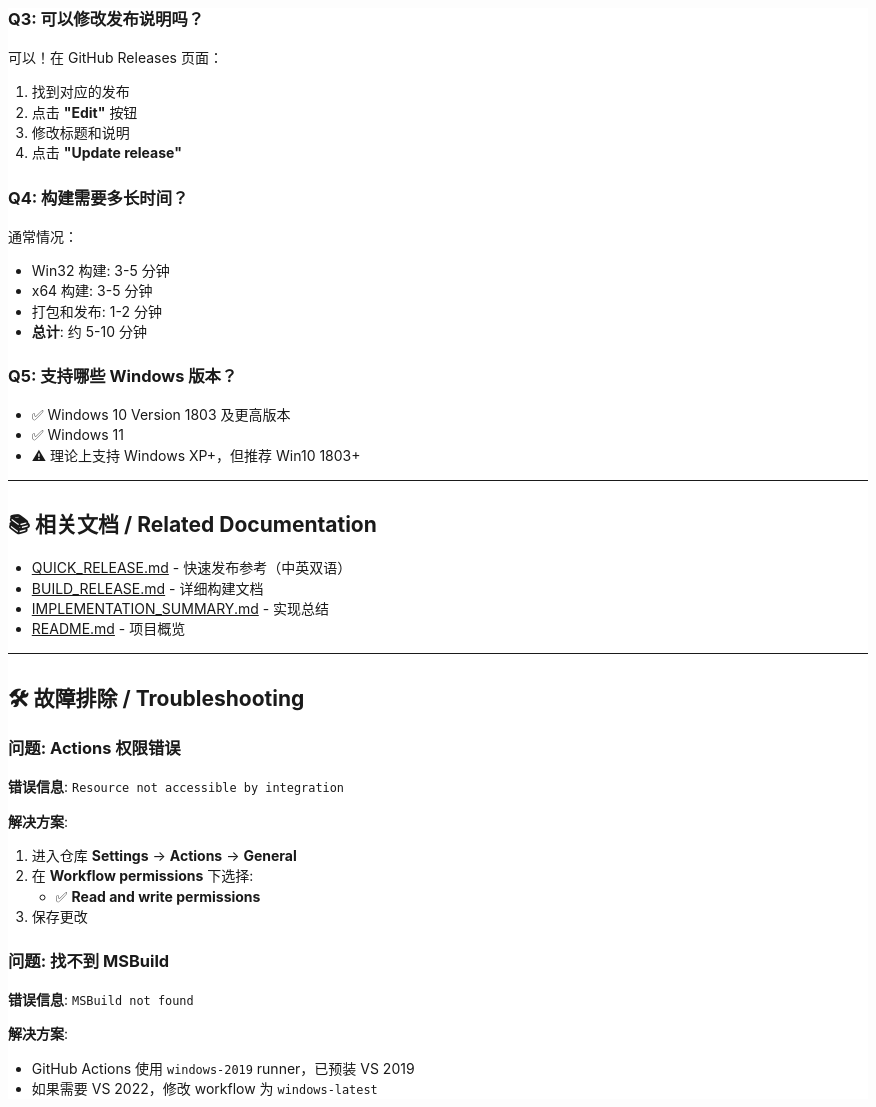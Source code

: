 ### Q3: 可以修改发布说明吗？

可以！在 GitHub Releases 页面：
1. 找到对应的发布
2. 点击 **"Edit"** 按钮
3. 修改标题和说明
4. 点击 **"Update release"**

### Q4: 构建需要多长时间？

通常情况：
- Win32 构建: 3-5 分钟
- x64 构建: 3-5 分钟
- 打包和发布: 1-2 分钟
- **总计**: 约 5-10 分钟

### Q5: 支持哪些 Windows 版本？

- ✅ Windows 10 Version 1803 及更高版本
- ✅ Windows 11
- ⚠️ 理论上支持 Windows XP+，但推荐 Win10 1803+

---

## 📚 相关文档 / Related Documentation

- [QUICK_RELEASE.md](QUICK_RELEASE.md) - 快速发布参考（中英双语）
- [BUILD_RELEASE.md](BUILD_RELEASE.md) - 详细构建文档
- [IMPLEMENTATION_SUMMARY.md](IMPLEMENTATION_SUMMARY.md) - 实现总结
- [README.md](README.md) - 项目概览

---

## 🛠️ 故障排除 / Troubleshooting

### 问题: Actions 权限错误

**错误信息**: `Resource not accessible by integration`

**解决方案**:
1. 进入仓库 **Settings** → **Actions** → **General**
2. 在 **Workflow permissions** 下选择:
   - ✅ **Read and write permissions**
3. 保存更改

### 问题: 找不到 MSBuild

**错误信息**: `MSBuild not found`

**解决方案**:
- GitHub Actions 使用 `windows-2019` runner，已预装 VS 2019
- 如果需要 VS 2022，修改 workflow 为 `windows-latest`
